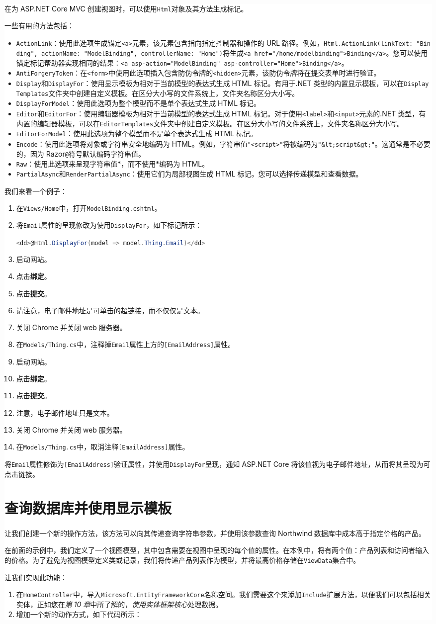 在为 ASP.NET Core MVC 创建视图时，可以使用`Html`对象及其方法生成标记。

一些有用的方法包括：

*   `ActionLink`：使用此选项生成锚定`<a>`元素，该元素包含指向指定控制器和操作的 URL 路径。例如，`Html.ActionLink(linkText: "Binding", actionName: "ModelBinding", controllerName: "Home")`将生成`<a href="/home/modelbinding">Binding</a>`。您可以使用锚定标记帮助器实现相同的结果：`<a asp-action="ModelBinding" asp-controller="Home">Binding</a>`。
*   `AntiForgeryToken`：在`<form>`中使用此选项插入包含防伪令牌的`<hidden>`元素，该防伪令牌将在提交表单时进行验证。
*   `Display`和`DisplayFor`：使用显示模板为相对于当前模型的表达式生成 HTML 标记。有用于.NET 类型的内置显示模板，可以在`DisplayTemplates`文件夹中创建自定义模板。在区分大小写的文件系统上，文件夹名称区分大小写。
*   `DisplayForModel`：使用此选项为整个模型而不是单个表达式生成 HTML 标记。
*   `Editor`和`EditorFor`：使用编辑器模板为相对于当前模型的表达式生成 HTML 标记。对于使用`<label>`和`<input>`元素的.NET 类型，有内置的编辑器模板，可以在`EditorTemplates`文件夹中创建自定义模板。在区分大小写的文件系统上，文件夹名称区分大小写。
*   `EditorForModel`：使用此选项为整个模型而不是单个表达式生成 HTML 标记。
*   `Encode`：使用此选项将对象或字符串安全地编码为 HTML。例如，字符串值`"<script>"`将被编码为`"&lt;script&gt;"`。这通常是不必要的，因为 Razor`@`符号默认编码字符串值。
*   `Raw`：使用此选项来呈现字符串值*，而不使用*编码为 HTML。
*   `PartialAsync`和`RenderPartialAsync`：使用它们为局部视图生成 HTML 标记。您可以选择传递模型和查看数据。

我们来看一个例子：

1.  在`Views/Home`中，打开`ModelBinding.cshtml`。
2.  将`Email`属性的呈现修改为使用`DisplayFor`，如下标记所示：

    ```cs
    <dd>@Html.DisplayFor(model => model.Thing.Email)</dd> 
    ```

3.  启动网站。
4.  点击**绑定**。
5.  点击**提交**。
6.  请注意，电子邮件地址是可单击的超链接，而不仅仅是文本。
7.  关闭 Chrome 并关闭 web 服务器。
8.  在`Models/Thing.cs`中，注释掉`Email`属性上方的`[EmailAddress]`属性。
9.  启动网站。
10.  点击**绑定**。
11.  点击**提交**。
12.  注意，电子邮件地址只是文本。
13.  关闭 Chrome 并关闭 web 服务器。
14.  在`Models/Thing.cs`中，取消注释`[EmailAddress]`属性。

将`Email`属性修饰为`[EmailAddress]`验证属性，并使用`DisplayFor`呈现，通知 ASP.NET Core 将该值视为电子邮件地址，从而将其呈现为可点击链接。

# 查询数据库并使用显示模板

让我们创建一个新的操作方法，该方法可以向其传递查询字符串参数，并使用该参数查询 Northwind 数据库中成本高于指定价格的产品。

在前面的示例中，我们定义了一个视图模型，其中包含需要在视图中呈现的每个值的属性。在本例中，将有两个值：产品列表和访问者输入的价格。为了避免为视图模型定义类或记录，我们将传递产品列表作为模型，并将最高价格存储在`ViewData`集合中。

让我们实现此功能：

1.  在`HomeController`中，导入`Microsoft.EntityFrameworkCore`名称空间。我们需要这个来添加`Include`扩展方法，以便我们可以包括相关实体，正如您在*第 10 章*中所了解的，*使用实体框架核心*处理数据。
2.  增加一个新的动作方式，如下代码所示：
